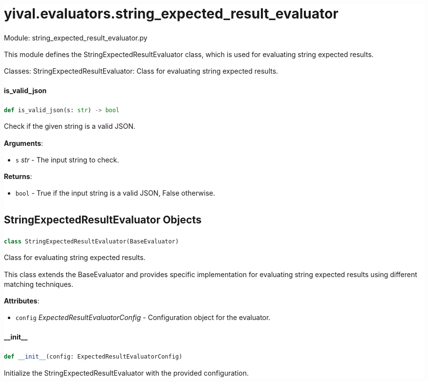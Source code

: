 <a id="yival.evaluators.string_expected_result_evaluator"></a>

# yival.evaluators.string\_expected\_result\_evaluator

Module: string_expected_result_evaluator.py

This module defines the StringExpectedResultEvaluator class, which is used for
evaluating string expected results.

Classes:
    StringExpectedResultEvaluator: Class for evaluating string expected
    results.

<a id="yival.evaluators.string_expected_result_evaluator.is_valid_json"></a>

#### is\_valid\_json

```python
def is_valid_json(s: str) -> bool
```

Check if the given string is a valid JSON.

**Arguments**:

- `s` _str_ - The input string to check.
  

**Returns**:

- `bool` - True if the input string is a valid JSON, False otherwise.

<a id="yival.evaluators.string_expected_result_evaluator.StringExpectedResultEvaluator"></a>

## StringExpectedResultEvaluator Objects

```python
class StringExpectedResultEvaluator(BaseEvaluator)
```

Class for evaluating string expected results.

This class extends the BaseEvaluator and provides specific implementation
for evaluating string expected results using different matching techniques.

**Attributes**:

- `config` _ExpectedResultEvaluatorConfig_ - Configuration object for the
  evaluator.

<a id="yival.evaluators.string_expected_result_evaluator.StringExpectedResultEvaluator.__init__"></a>

#### \_\_init\_\_

```python
def __init__(config: ExpectedResultEvaluatorConfig)
```

Initialize the StringExpectedResultEvaluator with the provided
configuration.
